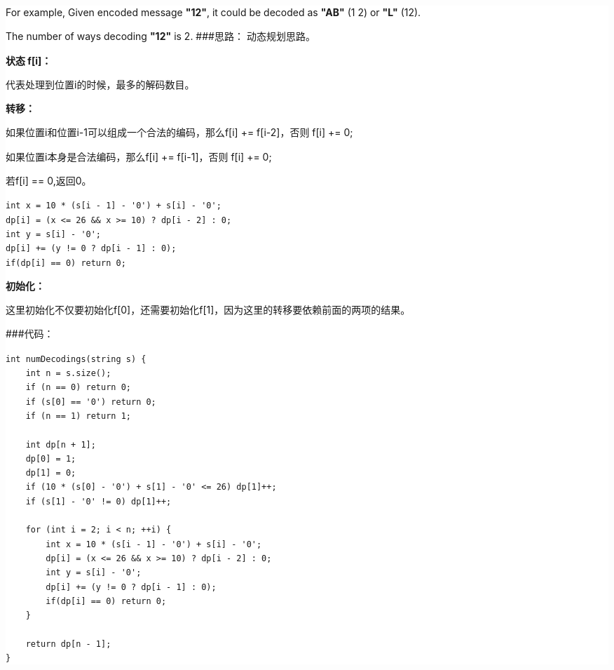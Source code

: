 For example,
Given encoded message **"12"**, it could be decoded as **"AB"** (1 2) or **"L"** (12).

The number of ways decoding **"12"** is 2.
###思路：
动态规划思路。

**状态 f[i]：** 

代表处理到位置i的时候，最多的解码数目。

**转移：**

如果位置i和位置i-1可以组成一个合法的编码，那么f[i] += f[i-2]，否则 f[i] += 0;

如果位置i本身是合法编码，那么f[i] += f[i-1]，否则 f[i] += 0;

若f[i] == 0,返回0。


```
int x = 10 * (s[i - 1] - '0') + s[i] - '0';
dp[i] = (x <= 26 && x >= 10) ? dp[i - 2] : 0;
int y = s[i] - '0';
dp[i] += (y != 0 ? dp[i - 1] : 0);
if(dp[i] == 0) return 0;
```

**初始化：**

这里初始化不仅要初始化f[0]，还需要初始化f[1]，因为这里的转移要依赖前面的两项的结果。

###代码：

```
int numDecodings(string s) {
    int n = s.size();
    if (n == 0) return 0;
    if (s[0] == '0') return 0;
    if (n == 1) return 1;
    
    int dp[n + 1];
    dp[0] = 1;
    dp[1] = 0;
    if (10 * (s[0] - '0') + s[1] - '0' <= 26) dp[1]++;
    if (s[1] - '0' != 0) dp[1]++;
    
    for (int i = 2; i < n; ++i) {
        int x = 10 * (s[i - 1] - '0') + s[i] - '0';
        dp[i] = (x <= 26 && x >= 10) ? dp[i - 2] : 0;
        int y = s[i] - '0';
        dp[i] += (y != 0 ? dp[i - 1] : 0);
        if(dp[i] == 0) return 0;
    }
    
    return dp[n - 1];
}
```
